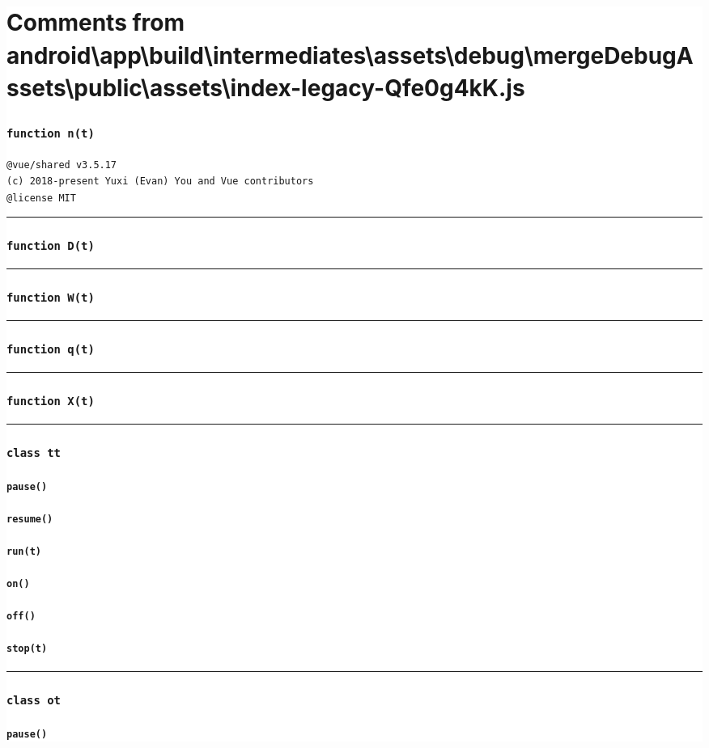 # Comments from android\app\build\intermediates\assets\debug\mergeDebugAssets\public\assets\index-legacy-Qfe0g4kK.js

### `function n(t)`

```
@vue/shared v3.5.17
(c) 2018-present Yuxi (Evan) You and Vue contributors
@license MIT
```

---

### `function D(t)`

---

### `function W(t)`

---

### `function q(t)`

---

### `function X(t)`

---

### `class tt`

#### `pause()`


#### `resume()`


#### `run(t)`


#### `on()`


#### `off()`


#### `stop(t)`

---

### `class ot`

#### `pause()`
